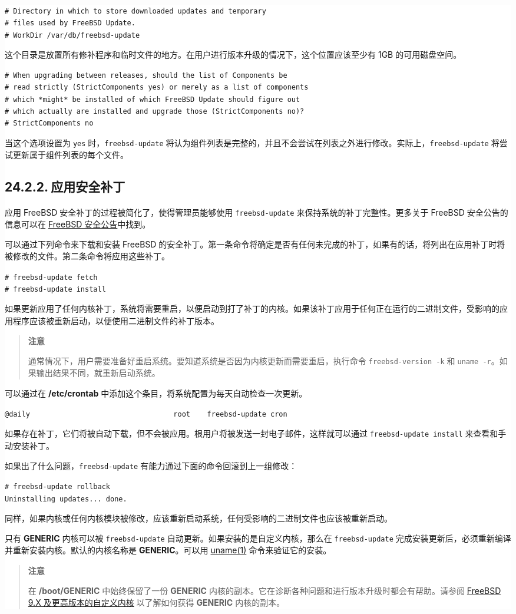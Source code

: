 ```
# Directory in which to store downloaded updates and temporary
# files used by FreeBSD Update.
# WorkDir /var/db/freebsd-update
```

这个目录是放置所有修补程序和临时文件的地方。在用户进行版本升级的情况下，这个位置应该至少有 1GB 的可用磁盘空间。

```
# When upgrading between releases, should the list of Components be
# read strictly (StrictComponents yes) or merely as a list of components
# which *might* be installed of which FreeBSD Update should figure out
# which actually are installed and upgrade those (StrictComponents no)?
# StrictComponents no
```

当这个选项设置为 `yes` 时，`freebsd-update` 将认为组件列表是完整的，并且不会尝试在列表之外进行修改。实际上，`freebsd-update` 将尝试更新属于组件列表的每个文件。

## 24.2.2. 应用安全补丁

应用 FreeBSD 安全补丁的过程被简化了，使得管理员能够使用 `freebsd-update` 来保持系统的补丁完整性。更多关于 FreeBSD 安全公告的信息可以在 [FreeBSD 安全公告](https://docs.freebsd.org/en/books/handbook/security/index.html#security-advisories)中找到。

可以通过下列命令来下载和安装 FreeBSD 的安全补丁。第一条命令将确定是否有任何未完成的补丁，如果有的话，将列出在应用补丁时将被修改的文件。第二条命令将应用这些补丁。


```
# freebsd-update fetch
# freebsd-update install
```

如果更新应用了任何内核补丁，系统将需要重启，以便启动到打了补丁的内核。如果该补丁应用于任何正在运行的二进制文件，受影响的应用程序应该被重新启动，以便使用二进制文件的补丁版本。

>**注意**
>
>通常情况下，用户需要准备好重启系统。要知道系统是否因为内核更新而需要重启，执行命令 `freebsd-version -k` 和 `uname -r`。如果输出结果不同，就重新启动系统。

可以通过在 **/etc/crontab** 中添加这个条目，将系统配置为每天自动检查一次更新。

```
@daily                                  root    freebsd-update cron
```

如果存在补丁，它们将被自动下载，但不会被应用。根用户将被发送一封电子邮件，这样就可以通过 `freebsd-update install` 来查看和手动安装补丁。

如果出了什么问题，`freebsd-update` 有能力通过下面的命令回滚到上一组修改：


```
# freebsd-update rollback
Uninstalling updates... done.
```

同样，如果内核或任何内核模块被修改，应该重新启动系统，任何受影响的二进制文件也应该被重新启动。

只有 **GENERIC** 内核可以被 `freebsd-update` 自动更新。如果安装的是自定义内核，那么在 `freebsd-update` 完成安装更新后，必须重新编译并重新安装内核。默认的内核名称是 **GENERIC**。可以用 [uname(1)](https://www.freebsd.org/cgi/man.cgi?query=uname&sektion=1&format=html) 命令来验证它的安装。

>**注意**
>
>在 **/boot/GENERIC** 中始终保留了一份 **GENERIC** 内核的副本。它在诊断各种问题和进行版本升级时都会有帮助。请参阅 [FreeBSD 9.X 及更高版本的自定义内核](https://docs.freebsd.org/en/books/handbook/cutting-edge/#freebsd-update-custom-kernel-9x) 以了解如何获得 **GENERIC** 内核的副本。
